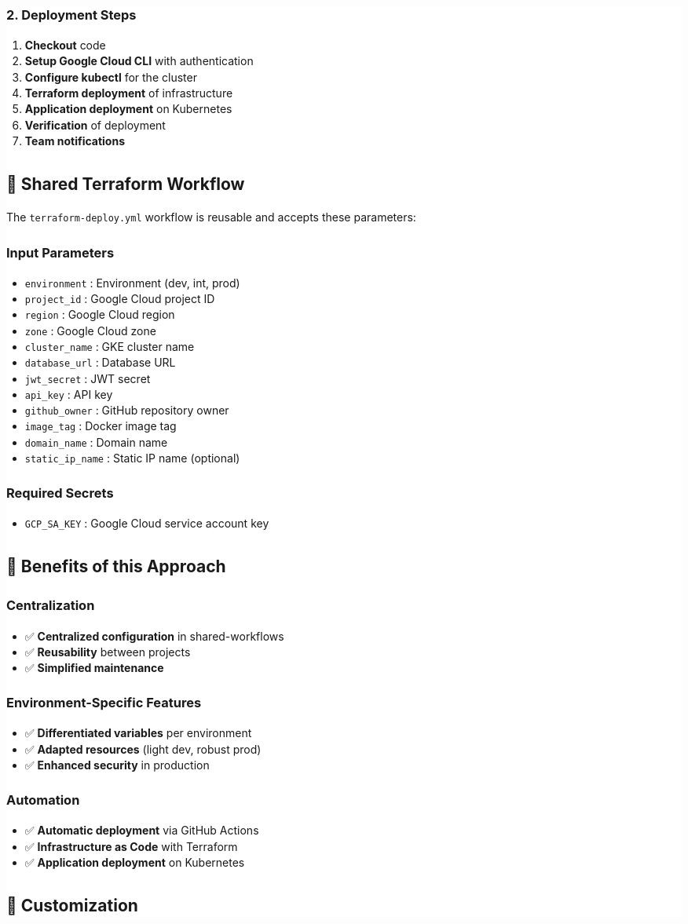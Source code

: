 ### 2. Deployment Steps

1. **Checkout** code
2. **Setup Google Cloud CLI** with authentication
3. **Configure kubectl** for the cluster
4. **Terraform deployment** of infrastructure
5. **Application deployment** on Kubernetes
6. **Verification** of deployment
7. **Team notifications**

## 🔄 Shared Terraform Workflow

The `terraform-deploy.yml` workflow is reusable and accepts these parameters:

### Input Parameters
- `environment` : Environment (dev, int, prod)
- `project_id` : Google Cloud project ID
- `region` : Google Cloud region
- `zone` : Google Cloud zone
- `cluster_name` : GKE cluster name
- `database_url` : Database URL
- `jwt_secret` : JWT secret
- `api_key` : API key
- `github_owner` : GitHub repository owner
- `image_tag` : Docker image tag
- `domain_name` : Domain name
- `static_ip_name` : Static IP name (optional)

### Required Secrets
- `GCP_SA_KEY` : Google Cloud service account key

## 🎯 Benefits of this Approach

### Centralization
- ✅ **Centralized configuration** in shared-workflows
- ✅ **Reusability** between projects
- ✅ **Simplified maintenance**

### Environment-Specific Features
- ✅ **Differentiated variables** per environment
- ✅ **Adapted resources** (light dev, robust prod)
- ✅ **Enhanced security** in production

### Automation
- ✅ **Automatic deployment** via GitHub Actions
- ✅ **Infrastructure as Code** with Terraform
- ✅ **Application deployment** on Kubernetes

## 🔧 Customization
